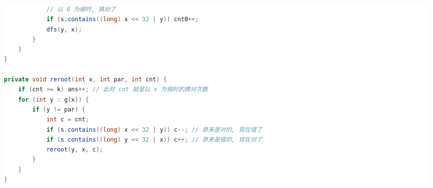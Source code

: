 ```java
			// 以 0 为根时, 猜对了
			if (s.contains((long) x << 32 | y)) cnt0++;
			dfs(y, x);
		}
	}
}

private void reroot(int x, int par, int cnt) {
	if (cnt >= k) ans++; // 此时 cnt 就是以 x 为根时的猜对次数
	for (int y : g[x]) {
		if (y != par) {
			int c = cnt;
			if (s.contains((long) x << 32 | y)) c--; // 原来是对的, 现在错了
			if (s.contains((long) y << 32 | x)) c++; // 原来是错的, 现在对了
			reroot(y, x, c);
		}
	}
}
```